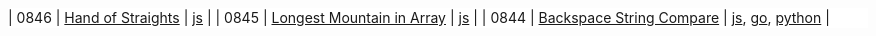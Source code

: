 | 0846 | [Hand of Straights](https://github.com/suguru03/leetcode/tree/master/algorithms/0846.Hand%20of%20Straights)                                                                                                                                                         | [js](https://github.com/suguru03/leetcode/tree/master/algorithms/0846.Hand%20of%20Straights/index.js)                                                                                                                                                                                                                                                                                                                                                                                                                                                   |
| 0845 | [Longest Mountain in Array](https://github.com/suguru03/leetcode/tree/master/algorithms/0845.Longest%20Mountain%20in%20Array)                                                                                                                                       | [js](https://github.com/suguru03/leetcode/tree/master/algorithms/0845.Longest%20Mountain%20in%20Array/index.js)                                                                                                                                                                                                                                                                                                                                                                                                                                         |
| 0844 | [Backspace String Compare](https://github.com/suguru03/leetcode/tree/master/algorithms/0844.Backspace%20String%20Compare)                                                                                                                                           | [js](https://github.com/suguru03/leetcode/tree/master/algorithms/0844.Backspace%20String%20Compare/index.js), [go](https://github.com/suguru03/leetcode/tree/master/algorithms/0844.Backspace%20String%20Compare/solution.go), [python](https://github.com/suguru03/leetcode/tree/master/algorithms/0844.Backspace%20String%20Compare/solution.py)                                                                                                                                                                                                      |
